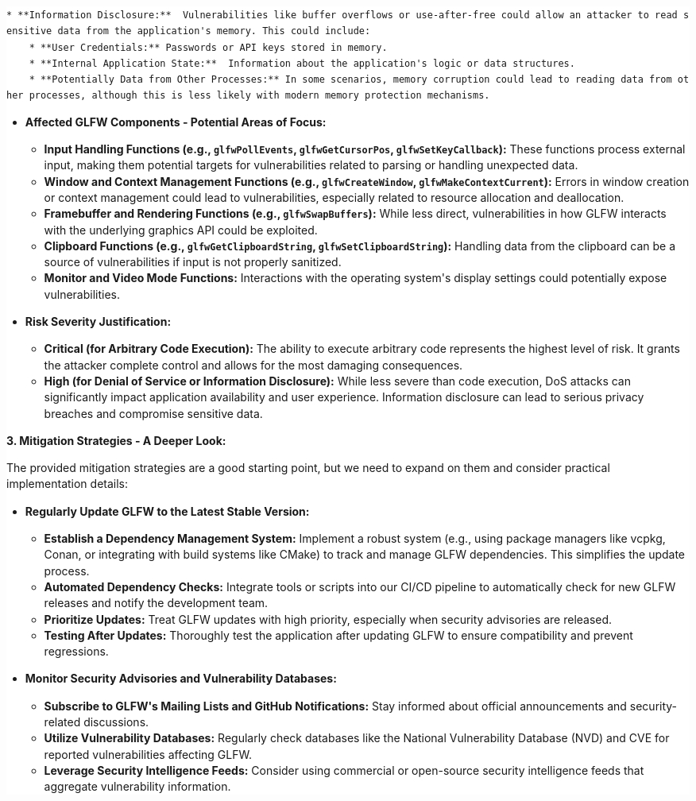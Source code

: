     * **Information Disclosure:**  Vulnerabilities like buffer overflows or use-after-free could allow an attacker to read sensitive data from the application's memory. This could include:
        * **User Credentials:** Passwords or API keys stored in memory.
        * **Internal Application State:**  Information about the application's logic or data structures.
        * **Potentially Data from Other Processes:** In some scenarios, memory corruption could lead to reading data from other processes, although this is less likely with modern memory protection mechanisms.

* **Affected GLFW Components - Potential Areas of Focus:**
    * **Input Handling Functions (e.g., `glfwPollEvents`, `glfwGetCursorPos`, `glfwSetKeyCallback`):** These functions process external input, making them potential targets for vulnerabilities related to parsing or handling unexpected data.
    * **Window and Context Management Functions (e.g., `glfwCreateWindow`, `glfwMakeContextCurrent`):**  Errors in window creation or context management could lead to vulnerabilities, especially related to resource allocation and deallocation.
    * **Framebuffer and Rendering Functions (e.g., `glfwSwapBuffers`):** While less direct, vulnerabilities in how GLFW interacts with the underlying graphics API could be exploited.
    * **Clipboard Functions (e.g., `glfwGetClipboardString`, `glfwSetClipboardString`):** Handling data from the clipboard can be a source of vulnerabilities if input is not properly sanitized.
    * **Monitor and Video Mode Functions:**  Interactions with the operating system's display settings could potentially expose vulnerabilities.

* **Risk Severity Justification:**
    * **Critical (for Arbitrary Code Execution):** The ability to execute arbitrary code represents the highest level of risk. It grants the attacker complete control and allows for the most damaging consequences.
    * **High (for Denial of Service or Information Disclosure):** While less severe than code execution, DoS attacks can significantly impact application availability and user experience. Information disclosure can lead to serious privacy breaches and compromise sensitive data.

**3. Mitigation Strategies - A Deeper Look:**

The provided mitigation strategies are a good starting point, but we need to expand on them and consider practical implementation details:

* **Regularly Update GLFW to the Latest Stable Version:**
    * **Establish a Dependency Management System:** Implement a robust system (e.g., using package managers like vcpkg, Conan, or integrating with build systems like CMake) to track and manage GLFW dependencies. This simplifies the update process.
    * **Automated Dependency Checks:**  Integrate tools or scripts into our CI/CD pipeline to automatically check for new GLFW releases and notify the development team.
    * **Prioritize Updates:**  Treat GLFW updates with high priority, especially when security advisories are released.
    * **Testing After Updates:**  Thoroughly test the application after updating GLFW to ensure compatibility and prevent regressions.

* **Monitor Security Advisories and Vulnerability Databases:**
    * **Subscribe to GLFW's Mailing Lists and GitHub Notifications:** Stay informed about official announcements and security-related discussions.
    * **Utilize Vulnerability Databases:** Regularly check databases like the National Vulnerability Database (NVD) and CVE for reported vulnerabilities affecting GLFW.
    * **Leverage Security Intelligence Feeds:** Consider using commercial or open-source security intelligence feeds that aggregate vulnerability information.
